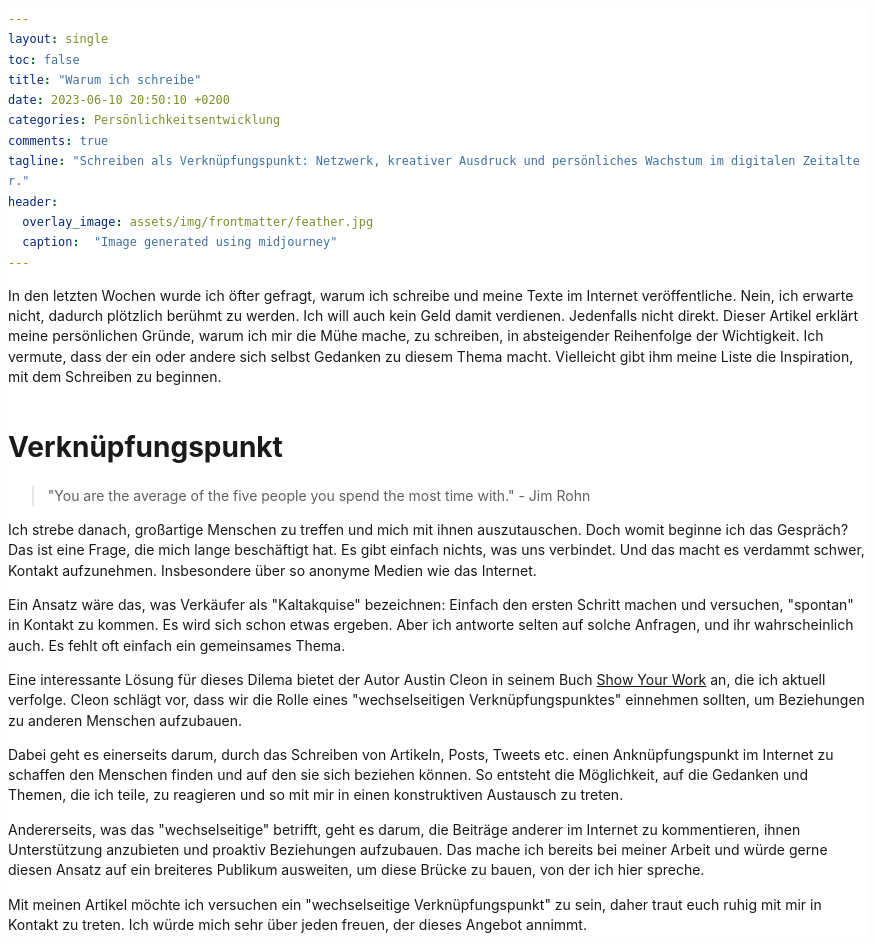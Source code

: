 ```yaml
---
layout: single
toc: false
title: "Warum ich schreibe"
date: 2023-06-10 20:50:10 +0200
categories: Persönlichkeitsentwicklung
comments: true
tagline: "Schreiben als Verknüpfungspunkt: Netzwerk, kreativer Ausdruck und persönliches Wachstum im digitalen Zeitalter."
header:
  overlay_image: assets/img/frontmatter/feather.jpg
  caption:  "Image generated using midjourney"
---
```

In den letzten Wochen wurde ich öfter gefragt, warum ich schreibe und meine Texte im Internet veröffentliche. Nein, ich erwarte nicht, dadurch plötzlich berühmt zu werden. Ich will auch kein Geld damit verdienen. Jedenfalls nicht direkt. Dieser Artikel erklärt meine persönlichen Gründe, warum ich mir die Mühe mache, zu schreiben, in absteigender Reihenfolge der Wichtigkeit. Ich vermute, dass der ein oder andere sich selbst Gedanken zu diesem Thema macht. Vielleicht gibt ihm meine Liste die Inspiration, mit dem Schreiben zu beginnen.

# Verknüpfungspunkt
> "You are the average of the five people you spend the most time with." - Jim Rohn

Ich strebe danach, großartige Menschen zu treffen und mich mit ihnen auszutauschen. Doch womit beginne ich das Gespräch? Das ist eine Frage, die mich lange beschäftigt hat. Es gibt einfach nichts, was uns verbindet. Und das macht es verdammt schwer, Kontakt aufzunehmen. Insbesondere über so anonyme Medien wie das Internet. 

Ein Ansatz wäre das, was Verkäufer als "Kaltakquise" bezeichnen: Einfach den ersten Schritt machen und versuchen, "spontan" in Kontakt zu kommen. Es wird sich schon etwas ergeben. Aber ich antworte selten auf solche Anfragen, und ihr wahrscheinlich auch. Es fehlt oft einfach ein gemeinsames Thema. 

Eine interessante Lösung für dieses Dilema bietet der Autor Austin Cleon in seinem Buch [Show Your Work](https://www.amazon.de/Show-Your-Work-Austin-Kleon/dp/076117897X) an, die ich aktuell verfolge. Cleon schlägt vor, dass wir die Rolle eines "wechselseitigen Verknüpfungspunktes" einnehmen sollten, um Beziehungen zu anderen Menschen aufzubauen.

Dabei geht es einerseits darum, durch das Schreiben von Artikeln, Posts, Tweets etc.  einen Anknüpfungspunkt im Internet zu schaffen den Menschen finden und auf den sie sich beziehen können. So entsteht die Möglichkeit, auf die Gedanken und Themen, die ich teile, zu reagieren und so mit mir in einen konstruktiven Austausch zu treten.

Andererseits, was das "wechselseitige" betrifft, geht es darum, die Beiträge anderer im Internet zu kommentieren, ihnen Unterstützung anzubieten und proaktiv Beziehungen aufzubauen. Das mache ich bereits bei meiner Arbeit und würde gerne diesen Ansatz auf ein breiteres Publikum ausweiten, um diese Brücke zu bauen, von der ich hier spreche.

Mit meinen Artikel möchte ich versuchen ein "wechselseitige Verknüpfungspunkt" zu sein, daher traut euch ruhig mit mir in Kontakt zu treten. Ich würde mich sehr über jeden freuen, der dieses Angebot annimmt. 
